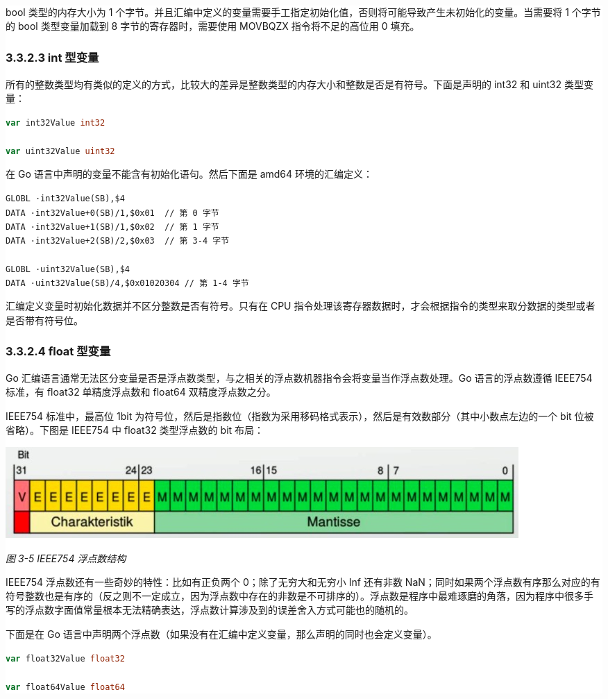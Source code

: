 bool 类型的内存大小为 1 个字节。并且汇编中定义的变量需要手工指定初始化值，否则将可能导致产生未初始化的变量。当需要将 1 个字节的 bool 类型变量加载到 8 字节的寄存器时，需要使用 MOVBQZX 指令将不足的高位用 0 填充。

### 3.3.2.3 int 型变量

所有的整数类型均有类似的定义的方式，比较大的差异是整数类型的内存大小和整数是否是有符号。下面是声明的 int32 和 uint32 类型变量：

```go
var int32Value int32

var uint32Value uint32
```

在 Go 语言中声明的变量不能含有初始化语句。然后下面是 amd64 环境的汇编定义：

```
GLOBL ·int32Value(SB),$4
DATA ·int32Value+0(SB)/1,$0x01  // 第 0 字节
DATA ·int32Value+1(SB)/1,$0x02  // 第 1 字节
DATA ·int32Value+2(SB)/2,$0x03  // 第 3-4 字节

GLOBL ·uint32Value(SB),$4
DATA ·uint32Value(SB)/4,$0x01020304 // 第 1-4 字节
```

汇编定义变量时初始化数据并不区分整数是否有符号。只有在 CPU 指令处理该寄存器数据时，才会根据指令的类型来取分数据的类型或者是否带有符号位。

### 3.3.2.4 float 型变量

Go 汇编语言通常无法区分变量是否是浮点数类型，与之相关的浮点数机器指令会将变量当作浮点数处理。Go 语言的浮点数遵循 IEEE754 标准，有 float32 单精度浮点数和 float64 双精度浮点数之分。

IEEE754 标准中，最高位 1bit 为符号位，然后是指数位（指数为采用移码格式表示），然后是有效数部分（其中小数点左边的一个 bit 位被省略）。下图是 IEEE754 中 float32 类型浮点数的 bit 布局：

![](../images/ch3-5-ieee754.jpg)

*图 3-5 IEEE754 浮点数结构*


IEEE754 浮点数还有一些奇妙的特性：比如有正负两个 0；除了无穷大和无穷小 Inf 还有非数 NaN；同时如果两个浮点数有序那么对应的有符号整数也是有序的（反之则不一定成立，因为浮点数中存在的非数是不可排序的）。浮点数是程序中最难琢磨的角落，因为程序中很多手写的浮点数字面值常量根本无法精确表达，浮点数计算涉及到的误差舍入方式可能也的随机的。

下面是在 Go 语言中声明两个浮点数（如果没有在汇编中定义变量，那么声明的同时也会定义变量）。

```go
var float32Value float32

var float64Value float64
```
